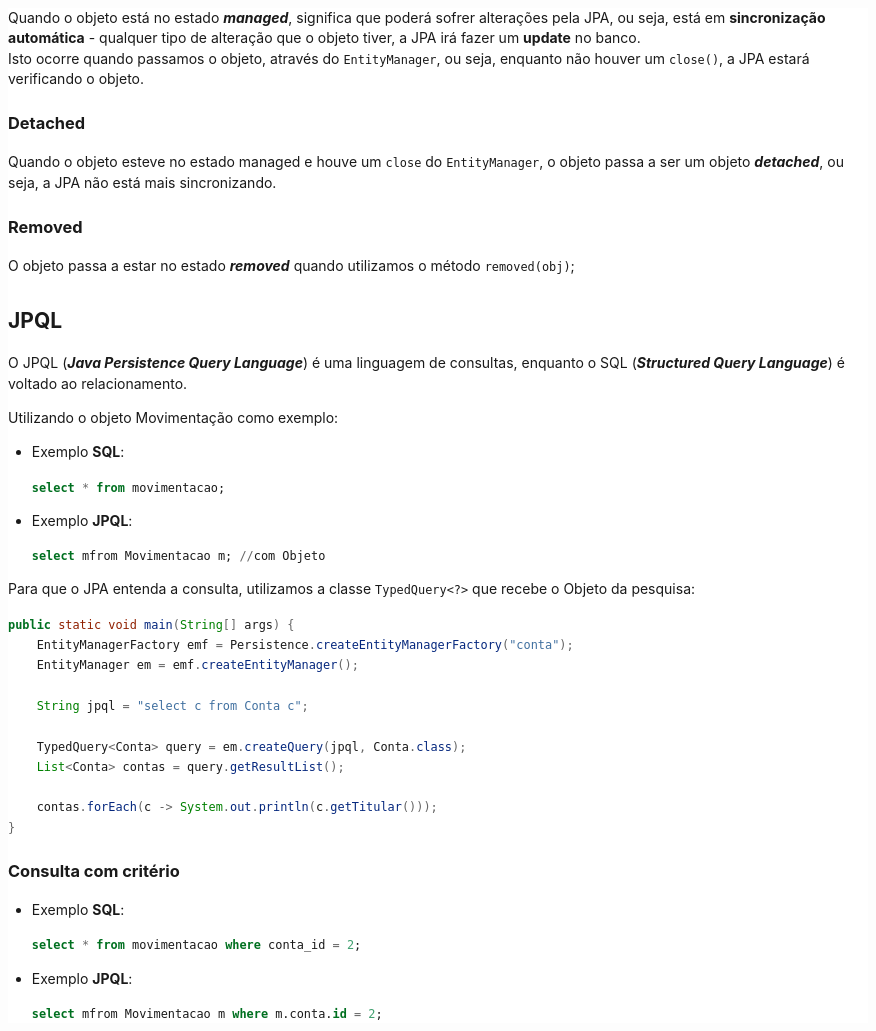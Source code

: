 Quando o objeto está no estado **_managed_**, significa que poderá sofrer alterações pela JPA, ou seja, está em **sincronização automática** - qualquer tipo de alteração que o objeto tiver, a JPA irá fazer um **update** no banco. <br>
Isto ocorre quando passamos o objeto, através do `EntityManager`, ou seja, enquanto não houver um `close()`, a JPA estará verificando o objeto.

### <a name="detached"></a>Detached
Quando o objeto esteve no estado managed e houve um `close` do `EntityManager`, o objeto passa a ser um objeto **_detached_**, ou seja, a JPA não está mais sincronizando.

### <a name="removed"></a>Removed
O objeto passa a estar no estado **_removed_** quando utilizamos o método `removed(obj)`;

## <a name="jpql"></a>JPQL
O JPQL (**_Java Persistence Query Language_**) é uma linguagem de consultas, enquanto o SQL (**_Structured Query Language_**) é voltado ao relacionamento.<br>

Utilizando o objeto Movimentação como exemplo:
* Exemplo **SQL**:
	```sql
	select * from movimentacao;
	```
* Exemplo **JPQL**:
	```sql
	select mfrom Movimentacao m; //com Objeto
	```
Para que  o JPA entenda a consulta, utilizamos a classe `TypedQuery<?>` que recebe o Objeto da pesquisa:
```java
public static void main(String[] args) {
	EntityManagerFactory emf = Persistence.createEntityManagerFactory("conta");
	EntityManager em = emf.createEntityManager();
	
	String jpql = "select c from Conta c";
	
	TypedQuery<Conta> query = em.createQuery(jpql, Conta.class);
	List<Conta> contas = query.getResultList();
	
	contas.forEach(c -> System.out.println(c.getTitular()));
}

```
### <a name="consultacriterio"></a>Consulta com critério

* Exemplo **SQL**:	
	```sql
	select * from movimentacao where conta_id = 2;
	```

* Exemplo **JPQL**:
	```sql
	select mfrom Movimentacao m where m.conta.id = 2;
	```
